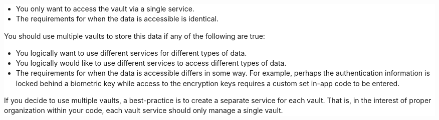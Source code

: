 - You only want to access the vault via a single service.
- The requirements for when the data is accessible is identical.

You should use multiple vaults to store this data if any of the following are true:

- You logically want to use different services for different types of data.
- You logically would like to use different services to access different types of data.
- The requirements for when the data is accessible differs in some way. For example, perhaps the authentication
  information is locked behind a biometric key while access to the encryption keys requires a custom set in-app
  code to be entered.

If you decide to use multiple vaults, a best-practice is to create a separate service for each vault. That is, in the
interest of proper organization within your code, each vault service should only manage a single vault.
